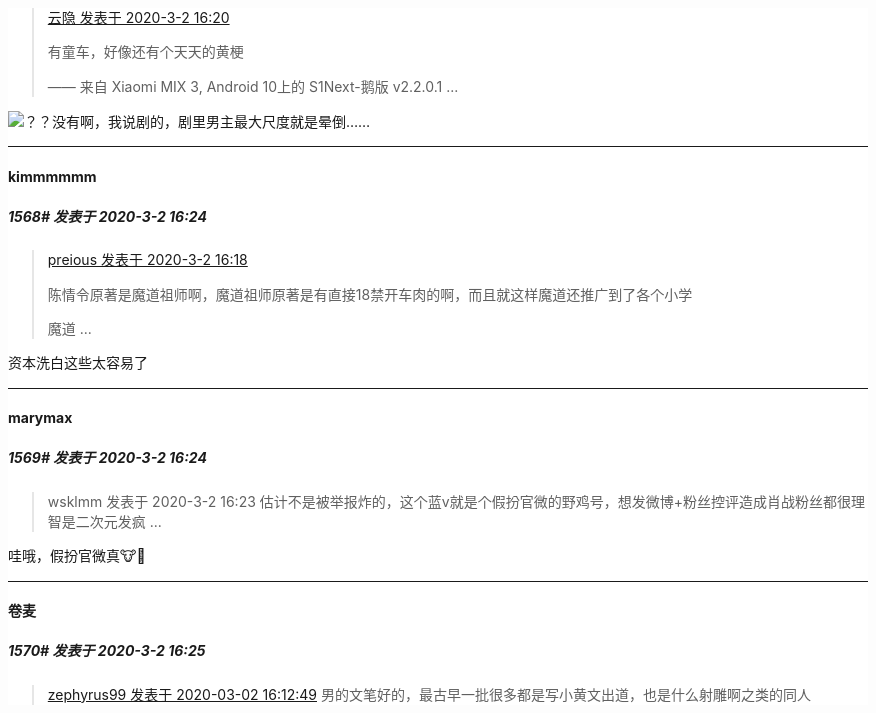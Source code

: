 

<blockquote><a href="httphttps://bbs.saraba1st.com/2b/forum.php?mod=redirect&amp;goto=findpost&amp;pid=46592249&amp;ptid=1916310" target="_blank">云隐 发表于 2020-3-2 16:20</a>

有童车，好像还有个天天的黄梗


—— 来自 Xiaomi MIX 3, Android 10上的 S1Next-鹅版 v2.2.0.1 ...</blockquote>
<img src="https://static.saraba1st.com/image/smiley/face2017/216.png" referrerpolicy="no-referrer">？？没有啊，我说剧的，剧里男主最大尺度就是晕倒……







-----

####  kimmmmmm  
##### 1568#       发表于 2020-3-2 16:24



<blockquote><a href="httphttps://bbs.saraba1st.com/2b/forum.php?mod=redirect&amp;goto=findpost&amp;pid=46592215&amp;ptid=1916310" target="_blank">preious 发表于 2020-3-2 16:18</a>

陈情令原著是魔道祖师啊，魔道祖师原著是有直接18禁开车肉的啊，而且就这样魔道还推广到了各个小学


魔道 ...</blockquote>
资本洗白这些太容易了







-----

####  marymax  
##### 1569#       发表于 2020-3-2 16:24



<blockquote>wsklmm 发表于 2020-3-2 16:23
估计不是被举报炸的，这个蓝v就是个假扮官微的野鸡号，想发微博+粉丝控评造成肖战粉丝都很理智是二次元发疯 ...</blockquote>
哇哦，假扮官微真🐮🍺







-----

####  卷麦  
##### 1570#       发表于 2020-3-2 16:25



<blockquote><a href="httphttps://bbs.saraba1st.com/2b/forum.php?mod=redirect&amp;goto=findpost&amp;pid=46592136&amp;ptid=1916310" target="_blank">zephyrus99 发表于 2020-03-02 16:12:49</a>
男的文笔好的，最古早一批很多都是写小黄文出道，也是什么射雕啊之类的同人

